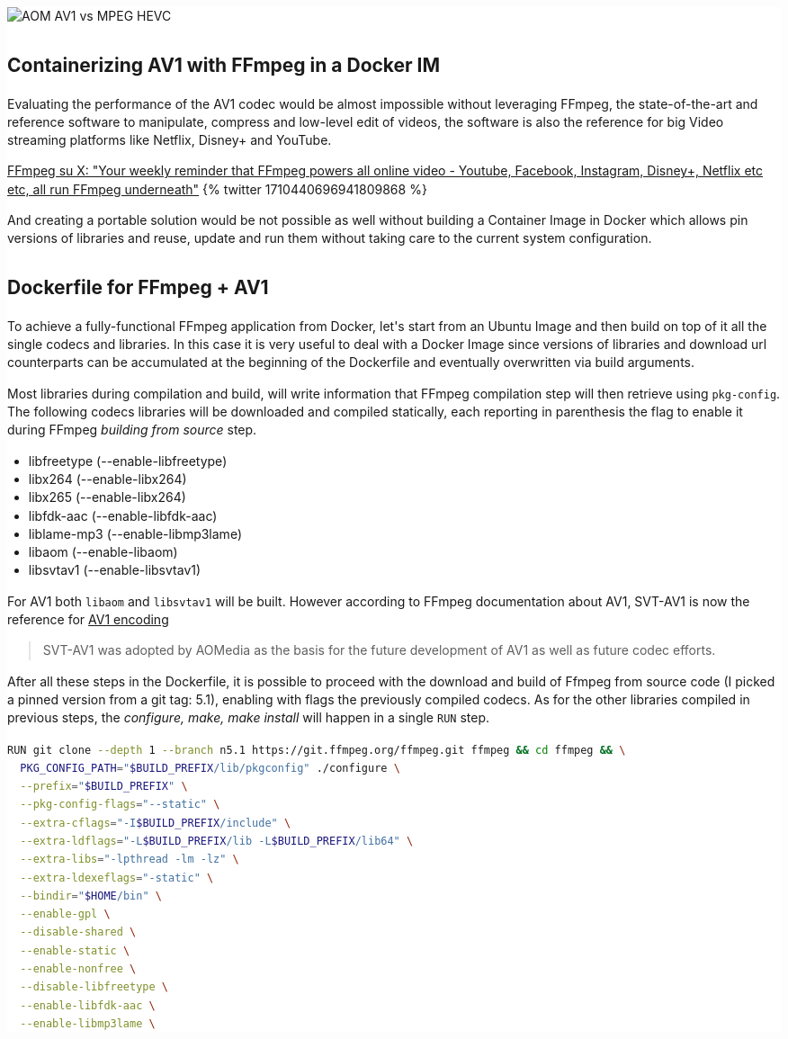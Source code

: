 ![AOM AV1 vs MPEG HEVC](https://i.imgflip.com/86pqz3.jpg)

## Containerizing AV1 with FFmpeg in a Docker IM

Evaluating the performance of the AV1 codec would be almost impossible without leveraging FFmpeg, the state-of-the-art and reference software to manipulate, compress and low-level edit of videos, the software is also the reference for big Video streaming platforms like Netflix, Disney+ and YouTube.

[FFmpeg su X: "Your weekly reminder that FFmpeg powers all online video - Youtube, Facebook, Instagram, Disney+, Netflix etc etc, all run FFmpeg underneath"](https://twitter.com/FFmpeg/status/1710440696941809868)
{% twitter 1710440696941809868 %}

And creating a portable solution would be not possible as well without building a Container Image in Docker which allows pin versions of libraries and reuse, update and run them without taking care to the current system configuration.

## Dockerfile for FFmpeg + AV1

To achieve a fully-functional FFmpeg application from Docker, let's start from an Ubuntu Image and then build on top of it all the single codecs and libraries.
In this case it is very useful to deal with a Docker Image since versions of libraries and download url counterparts can be accumulated at the beginning of the Dockerfile and eventually overwritten via build arguments.

Most libraries during compilation and build, will write information that FFmpeg compilation step will then retrieve using `pkg-config`.
The following codecs libraries will be downloaded and compiled statically, each reporting in parenthesis the flag to enable it during FFmpeg _building from source_ step.

* libfreetype (--enable-libfreetype)
* libx264 (--enable-libx264)
* libx265 (--enable-libx264)
* libfdk-aac (--enable-libfdk-aac)
* liblame-mp3 (--enable-libmp3lame)
* libaom (--enable-libaom)
* libsvtav1 (--enable-libsvtav1)

For AV1 both `libaom` and `libsvtav1` will be built. However according to FFmpeg documentation about AV1, SVT-AV1 is now the reference for [AV1 encoding](https://trac.ffmpeg.org/wiki/Encode/AV1#SVT-AV1)
> SVT-AV1 was adopted by AOMedia as the basis for the future development of AV1 as well as future codec efforts.

After all these steps in the Dockerfile, it is possible to proceed with the download and build of Ffmpeg from source code (I picked a pinned version from a git tag: 5.1), enabling with flags the previously compiled codecs. As for the other libraries compiled in previous steps, the _configure, make, make install_ will happen in a single `RUN` step.

```bash
RUN git clone --depth 1 --branch n5.1 https://git.ffmpeg.org/ffmpeg.git ffmpeg && cd ffmpeg && \
  PKG_CONFIG_PATH="$BUILD_PREFIX/lib/pkgconfig" ./configure \
  --prefix="$BUILD_PREFIX" \
  --pkg-config-flags="--static" \
  --extra-cflags="-I$BUILD_PREFIX/include" \
  --extra-ldflags="-L$BUILD_PREFIX/lib -L$BUILD_PREFIX/lib64" \
  --extra-libs="-lpthread -lm -lz" \
  --extra-ldexeflags="-static" \
  --bindir="$HOME/bin" \
  --enable-gpl \
  --disable-shared \
  --enable-static \
  --enable-nonfree \
  --disable-libfreetype \
  --enable-libfdk-aac \
  --enable-libmp3lame \
```